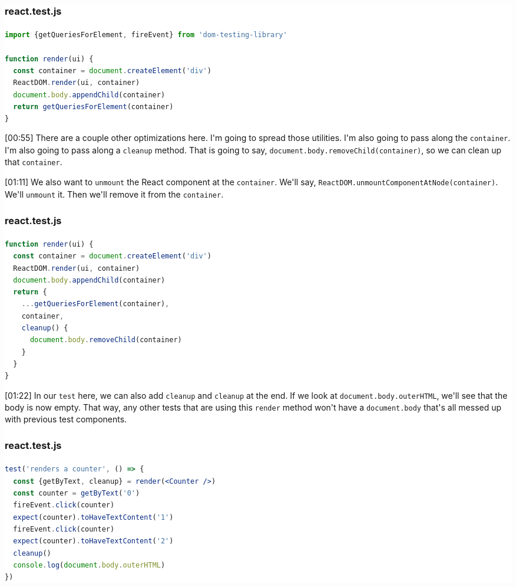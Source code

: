 ### react.test.js
```jsx
import {getQueriesForElement, fireEvent} from 'dom-testing-library'

function render(ui) {
  const container = document.createElement('div')
  ReactDOM.render(ui, container)
  document.body.appendChild(container)
  return getQueriesForElement(container)
}
```

[00:55] There are a couple other optimizations here. I'm going to spread those utilities. I'm also going to pass along the `container`. I'm also going to pass along a `cleanup` method. That is going to say, `document.body.removeChild(container)`, so we can clean up that `container`.

[01:11] We also want to `unmount` the React component at the `container`. We'll say, `ReactDOM.unmountComponentAtNode(container)`. We'll `unmount` it. Then we'll remove it from the `container`.

### react.test.js
```jsx
function render(ui) {
  const container = document.createElement('div')
  ReactDOM.render(ui, container)
  document.body.appendChild(container)
  return {
    ...getQueriesForElement(container),
    container,
    cleanup() {
      document.body.removeChild(container)
    }
  }
}
```

[01:22] In our `test` here, we can also add `cleanup` and `cleanup` at the end. If we look at `document.body.outerHTML`, we'll see that the body is now empty. That way, any other tests that are using this `render` method won't have a `document.body` that's all messed up with previous test components.

### react.test.js
```jsx
test('renders a counter', () => {
  const {getByText, cleanup} = render(<Counter />)
  const counter = getByText('0')
  fireEvent.click(counter)
  expect(counter).toHaveTextContent('1')
  fireEvent.click(counter)
  expect(counter).toHaveTextContent('2')
  cleanup()
  console.log(document.body.outerHTML)
})
```

